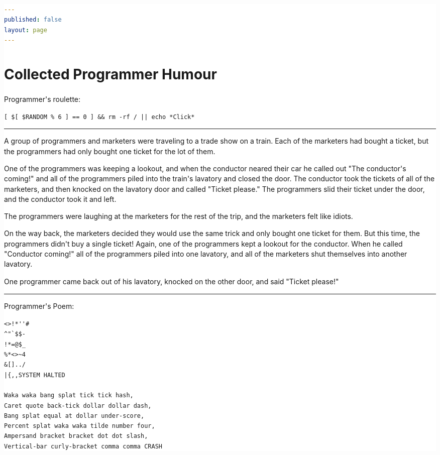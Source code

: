 ```yaml
---
published: false
layout: page
---
```


Collected Programmer Humour
===========================


Programmer's roulette:

    [ $[ $RANDOM % 6 ] == 0 ] && rm -rf / || echo *Click*

---

A group of programmers and marketers were traveling to a trade show on
a train. Each of the marketers had bought a ticket, but the
programmers had only bought one ticket for the lot of them.

One of the programmers was keeping a lookout, and when the conductor
neared their car he called out "The conductor's coming!" and all of
the programmers piled into the train's lavatory and closed the door.
The conductor took the tickets of all of the marketers, and then
knocked on the lavatory door and called "Ticket please." The
programmers slid their ticket under the door, and the conductor took
it and left.

The programmers were laughing at the marketers for the rest of the
trip, and the marketers felt like idiots.

On the way back, the marketers decided they would use the same trick
and only bought one ticket for them. But this time, the programmers
didn't buy a single ticket! Again, one of the programmers kept a
lookout for the conductor. When he called "Conductor coming!" all of
the programmers piled into one lavatory, and all of the marketers shut
themselves into another lavatory.

One programmer came back out of his lavatory, knocked on the other
door, and said "Ticket please!"

---

Programmer's Poem:

    <>!*''#
    ^"`$$-
    !*=@$_
    %*<>~4
    &[]../
    |{,,SYSTEM HALTED

    Waka waka bang splat tick tick hash,
    Caret quote back-tick dollar dollar dash,
    Bang splat equal at dollar under-score,
    Percent splat waka waka tilde number four,
    Ampersand bracket bracket dot dot slash,
    Vertical-bar curly-bracket comma comma CRASH
